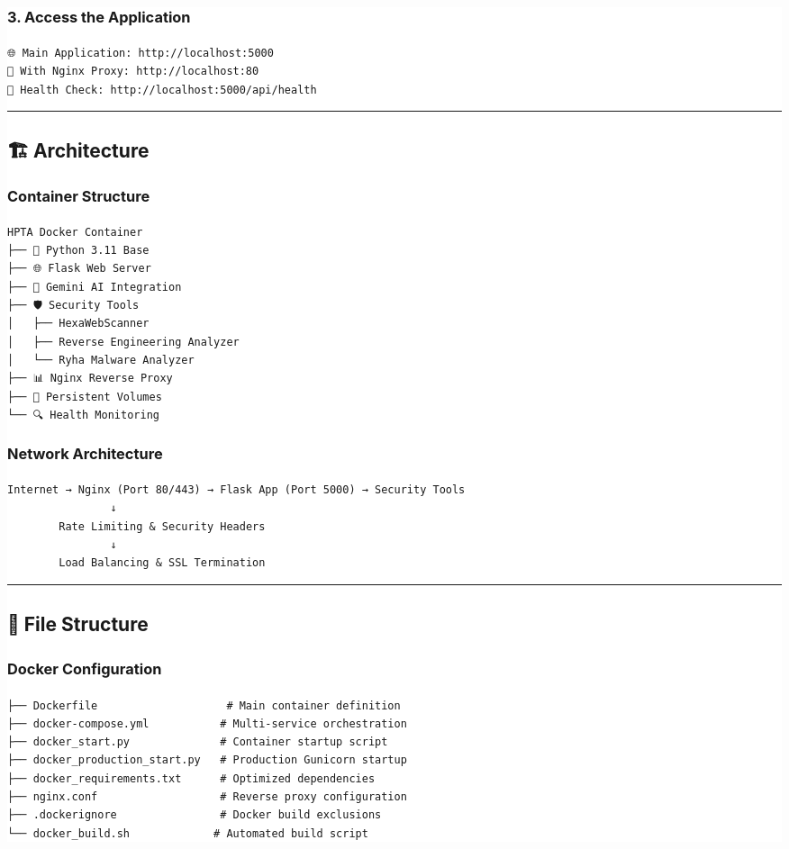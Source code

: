 ### **3. Access the Application**
```
🌐 Main Application: http://localhost:5000
🔧 With Nginx Proxy: http://localhost:80
💚 Health Check: http://localhost:5000/api/health
```

---

## 🏗️ **Architecture**

### **Container Structure**
```
HPTA Docker Container
├── 🐍 Python 3.11 Base
├── 🌐 Flask Web Server
├── 🤖 Gemini AI Integration
├── 🛡️ Security Tools
│   ├── HexaWebScanner
│   ├── Reverse Engineering Analyzer
│   └── Ryha Malware Analyzer
├── 📊 Nginx Reverse Proxy
├── 💾 Persistent Volumes
└── 🔍 Health Monitoring
```

### **Network Architecture**
```
Internet → Nginx (Port 80/443) → Flask App (Port 5000) → Security Tools
                ↓
        Rate Limiting & Security Headers
                ↓
        Load Balancing & SSL Termination
```

---

## 📁 **File Structure**

### **Docker Configuration**
```
├── Dockerfile                    # Main container definition
├── docker-compose.yml           # Multi-service orchestration
├── docker_start.py              # Container startup script
├── docker_production_start.py   # Production Gunicorn startup
├── docker_requirements.txt      # Optimized dependencies
├── nginx.conf                   # Reverse proxy configuration
├── .dockerignore                # Docker build exclusions
└── docker_build.sh             # Automated build script
```
